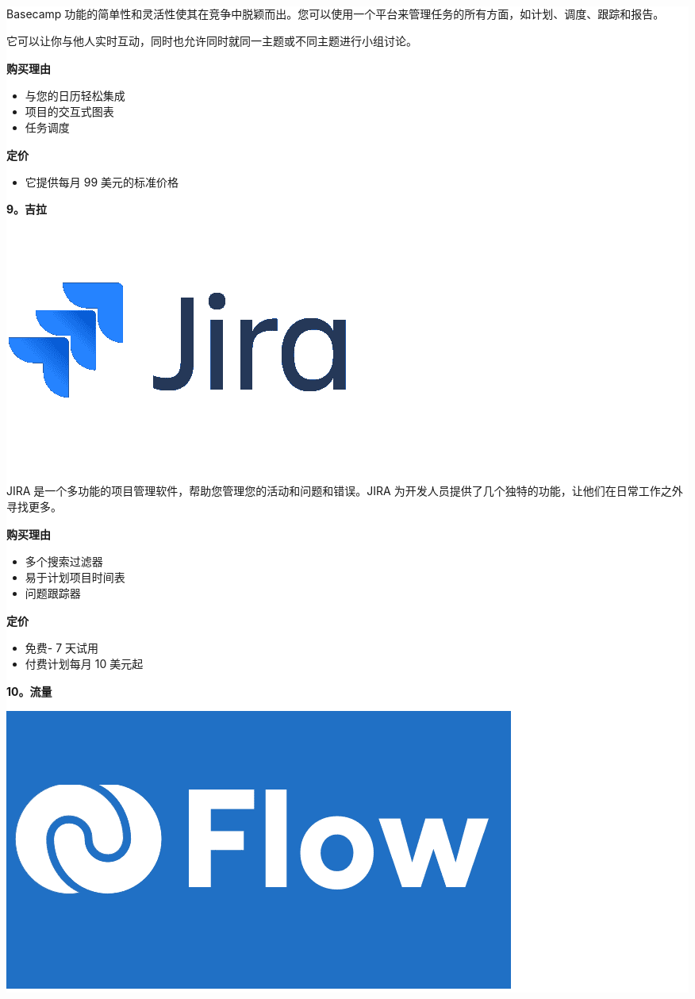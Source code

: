 Basecamp 功能的简单性和灵活性使其在竞争中脱颖而出。您可以使用一个平台来管理任务的所有方面，如计划、调度、跟踪和报告。

它可以让你与他人实时互动，同时也允许同时就同一主题或不同主题进行小组讨论。

**购买理由**

*   与您的日历轻松集成
*   项目的交互式图表
*   任务调度

**定价**

*   它提供每月 99 美元的标准价格

**9。吉拉**

![](img/6b0df379ddc359bb111164752182a385.png)

JIRA 是一个多功能的项目管理软件，帮助您管理您的活动和问题和错误。JIRA 为开发人员提供了几个独特的功能，让他们在日常工作之外寻找更多。

**购买理由**

*   多个搜索过滤器
*   易于计划项目时间表
*   问题跟踪器

**定价**

*   免费- 7 天试用
*   付费计划每月 10 美元起

**10。流量**

![](img/f5c6ed720b7590d31b92e5ac2db58c9b.png)
